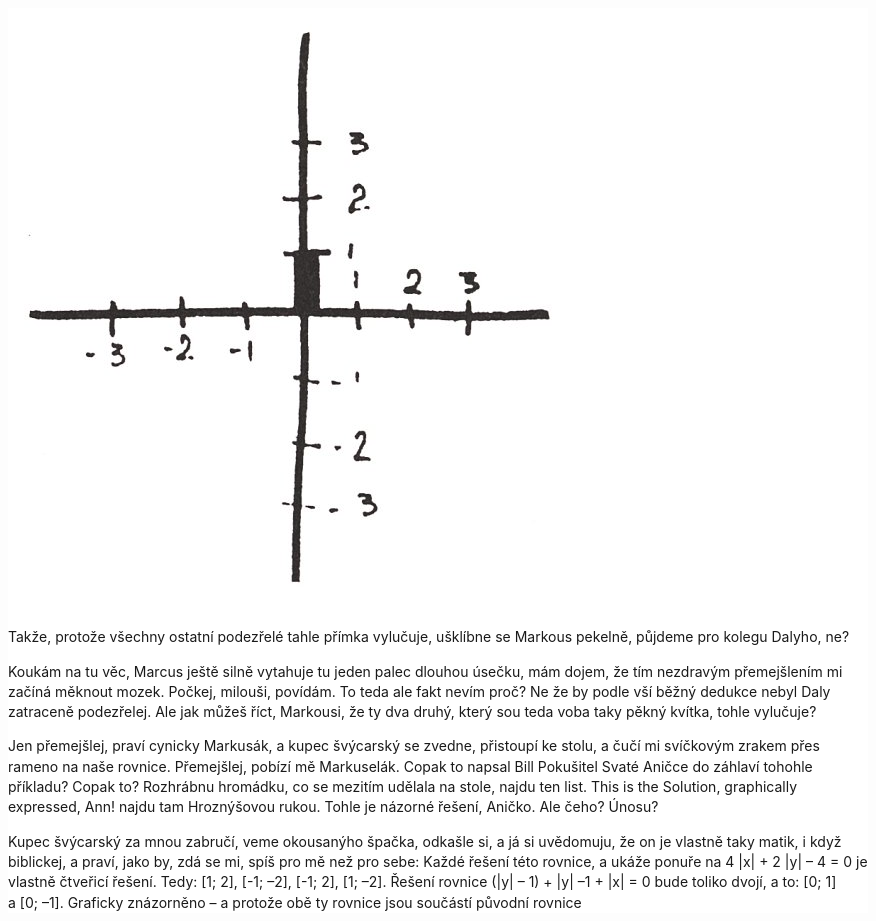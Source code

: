 ![25](./resources/25.jpg)  

Takže, protože všechny ostatní podezřelé tahle přímka vylučuje, ušklíbne se Markous pekelně, půjdeme pro kolegu Dalyho, ne?

Koukám na tu věc, Marcus ještě silně vytahuje tu jeden palec dlouhou úsečku, mám dojem, že tím nezdravým přemejšlením mi začíná měknout mozek. Počkej, milouši, povídám. To teda ale fakt nevím proč? Ne že by podle vší běžný dedukce nebyl Daly zatraceně podezřelej. Ale jak můžeš říct, Markousi, že ty dva druhý, který sou teda voba taky pěkný kvítka, tohle vylučuje?

Jen přemejšlej, praví cynicky Markusák, a kupec švýcarský se zvedne, přistoupí ke stolu, a čučí mi svíčkovým zrakem přes rameno na naše rovnice. Přemejšlej, pobízí mě Markuselák. Copak to napsal Bill Pokušitel Svaté Aničce do záhlaví tohohle příkladu? Copak to? Rozhrábnu hromádku, co se mezitím udělala na stole, najdu ten list. This is the Solution, graphically expressed, Ann! najdu tam Hroznýšovou rukou. Tohle je názorné řešení, Aničko. Ale čeho? Únosu?

Kupec švýcarský za mnou zabručí, veme okousanýho špačka, odkašle si, a já si uvědomuju, že on je vlastně taky matik, i když biblickej, a praví, jako by, zdá se mi, spíš pro mě než pro sebe: Každé řešení této rovnice, a ukáže ponuře na 4 |x| + 2 |y| – 4 = 0 je vlastně čtveřicí řešení. Tedy: \[1; 2\], \[-1; –2\], \[-1; 2\], \[1; –2\]. Řešení rovnice (|y| – 1) + |y| –1 + |x| = 0 bude toliko dvojí, a to: \[0; 1\] a \[0; –1\]. Graficky znázorněno – a protože obě ty rovnice jsou součástí původní rovnice
